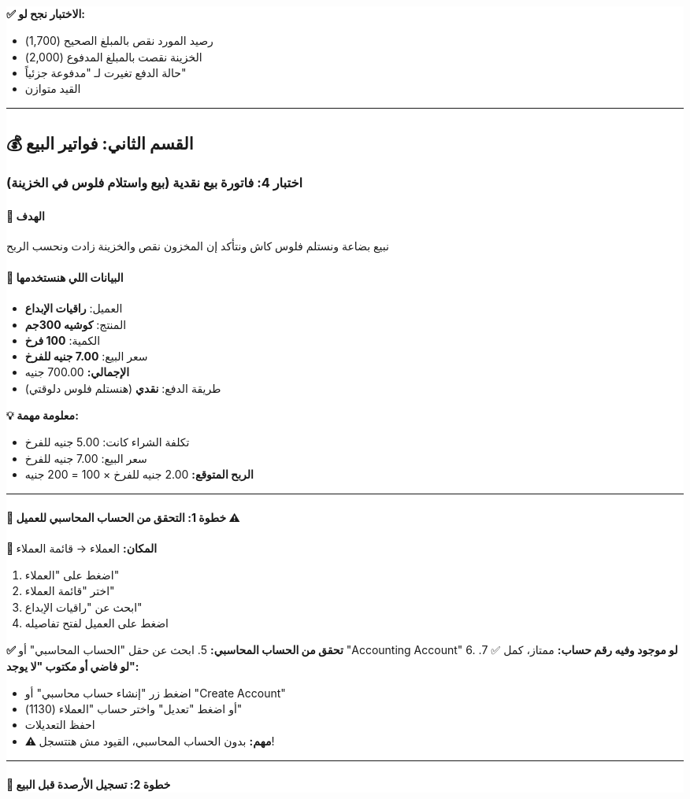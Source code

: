 **✅ الاختبار نجح لو:**
- رصيد المورد نقص بالمبلغ الصحيح (1,700)
- الخزينة نقصت بالمبلغ المدفوع (2,000)
- حالة الدفع تغيرت لـ "مدفوعة جزئياً"
- القيد متوازن

---

## 💰 القسم الثاني: فواتير البيع

### اختبار 4: فاتورة بيع نقدية (بيع واستلام فلوس في الخزينة)

#### 🎯 الهدف
نبيع بضاعة ونستلم فلوس كاش ونتأكد إن المخزون نقص والخزينة زادت ونحسب الربح

#### 📝 البيانات اللي هنستخدمها
- العميل: **راقيات الإبداع**
- المنتج: **كوشيه 300جم**
- الكمية: **100 فرخ**
- سعر البيع: **7.00 جنيه للفرخ**
- **الإجمالي:** 700.00 جنيه
- طريقة الدفع: **نقدي** (هنستلم فلوس دلوقتي)

**💡 معلومة مهمة:**
- تكلفة الشراء كانت: 5.00 جنيه للفرخ
- سعر البيع: 7.00 جنيه للفرخ
- **الربح المتوقع:** 2.00 جنيه للفرخ × 100 = 200 جنيه

---

#### 🔢 خطوة 1: التحقق من الحساب المحاسبي للعميل ⚠️

**📍 المكان:** العملاء → قائمة العملاء

1. اضغط على "العملاء"
2. اختر "قائمة العملاء"
3. ابحث عن "راقيات الإبداع"
4. اضغط على العميل لفتح تفاصيله

**✅ تحقق من الحساب المحاسبي:**
5. ابحث عن حقل "الحساب المحاسبي" أو "Accounting Account"
6. **لو موجود وفيه رقم حساب:** ممتاز، كمل ✅
7. **لو فاضي أو مكتوب "لا يوجد":**
   - اضغط زر "إنشاء حساب محاسبي" أو "Create Account"
   - أو اضغط "تعديل" واختر حساب "العملاء (1130)"
   - احفظ التعديلات
   - **⚠️ مهم:** بدون الحساب المحاسبي، القيود مش هتتسجل!

---

#### 🔢 خطوة 2: تسجيل الأرصدة قبل البيع
